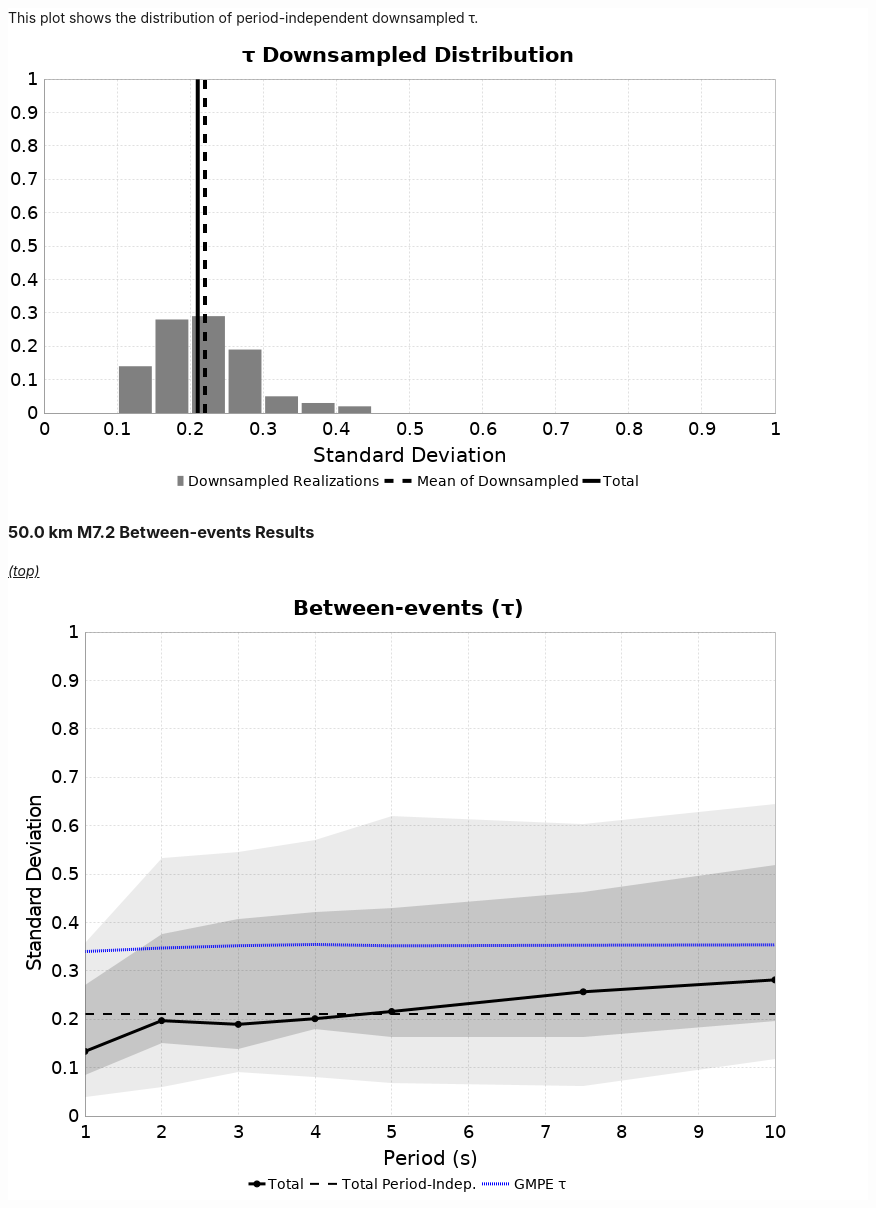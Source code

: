This plot shows the distribution of period-independent downsampled &tau;.

![Dowmsampled Histogram](resources/between_events_m7.2_20km_downsampled_hist.png)


### 50.0 km M7.2 Between-events Results
*[(top)](#table-of-contents)*

![Between-events Variability](resources/between_events_m7.2_50km_std_dev.png)
